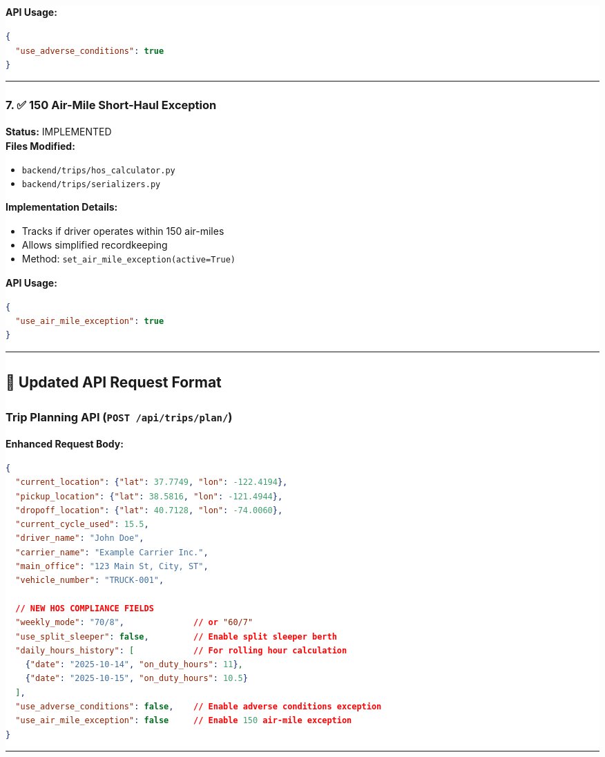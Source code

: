 **API Usage:**
```json
{
  "use_adverse_conditions": true
}
```

---

### 7. ✅ **150 Air-Mile Short-Haul Exception**
**Status:** IMPLEMENTED  
**Files Modified:**
- `backend/trips/hos_calculator.py`
- `backend/trips/serializers.py`

**Implementation Details:**
- Tracks if driver operates within 150 air-miles
- Allows simplified recordkeeping
- Method: `set_air_mile_exception(active=True)`

**API Usage:**
```json
{
  "use_air_mile_exception": true
}
```

---

## 📝 Updated API Request Format

### Trip Planning API (`POST /api/trips/plan/`)

**Enhanced Request Body:**
```json
{
  "current_location": {"lat": 37.7749, "lon": -122.4194},
  "pickup_location": {"lat": 38.5816, "lon": -121.4944},
  "dropoff_location": {"lat": 40.7128, "lon": -74.0060},
  "current_cycle_used": 15.5,
  "driver_name": "John Doe",
  "carrier_name": "Example Carrier Inc.",
  "main_office": "123 Main St, City, ST",
  "vehicle_number": "TRUCK-001",
  
  // NEW HOS COMPLIANCE FIELDS
  "weekly_mode": "70/8",              // or "60/7"
  "use_split_sleeper": false,         // Enable split sleeper berth
  "daily_hours_history": [            // For rolling hour calculation
    {"date": "2025-10-14", "on_duty_hours": 11},
    {"date": "2025-10-15", "on_duty_hours": 10.5}
  ],
  "use_adverse_conditions": false,    // Enable adverse conditions exception
  "use_air_mile_exception": false     // Enable 150 air-mile exception
}
```

---